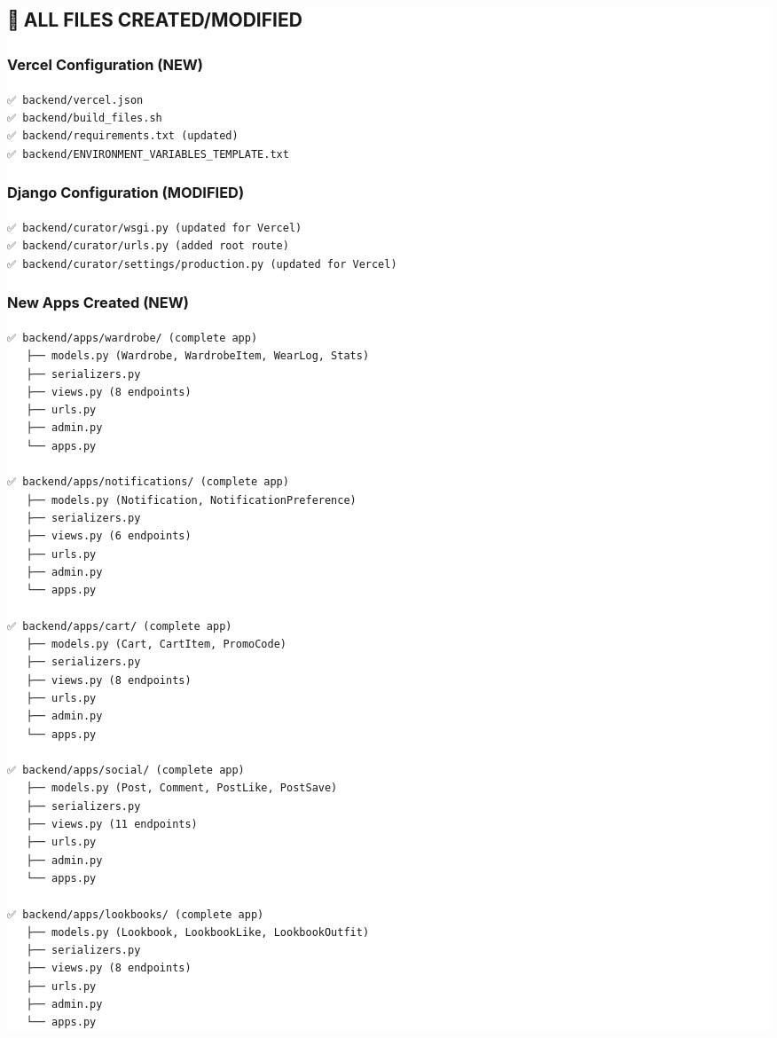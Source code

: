 
## 📁 ALL FILES CREATED/MODIFIED

### Vercel Configuration (NEW)

```
✅ backend/vercel.json
✅ backend/build_files.sh
✅ backend/requirements.txt (updated)
✅ backend/ENVIRONMENT_VARIABLES_TEMPLATE.txt
```

### Django Configuration (MODIFIED)

```
✅ backend/curator/wsgi.py (updated for Vercel)
✅ backend/curator/urls.py (added root route)
✅ backend/curator/settings/production.py (updated for Vercel)
```

### New Apps Created (NEW)

```
✅ backend/apps/wardrobe/ (complete app)
   ├── models.py (Wardrobe, WardrobeItem, WearLog, Stats)
   ├── serializers.py
   ├── views.py (8 endpoints)
   ├── urls.py
   ├── admin.py
   └── apps.py

✅ backend/apps/notifications/ (complete app)
   ├── models.py (Notification, NotificationPreference)
   ├── serializers.py
   ├── views.py (6 endpoints)
   ├── urls.py
   ├── admin.py
   └── apps.py

✅ backend/apps/cart/ (complete app)
   ├── models.py (Cart, CartItem, PromoCode)
   ├── serializers.py
   ├── views.py (8 endpoints)
   ├── urls.py
   ├── admin.py
   └── apps.py

✅ backend/apps/social/ (complete app)
   ├── models.py (Post, Comment, PostLike, PostSave)
   ├── serializers.py
   ├── views.py (11 endpoints)
   ├── urls.py
   ├── admin.py
   └── apps.py

✅ backend/apps/lookbooks/ (complete app)
   ├── models.py (Lookbook, LookbookLike, LookbookOutfit)
   ├── serializers.py
   ├── views.py (8 endpoints)
   ├── urls.py
   ├── admin.py
   └── apps.py
```
